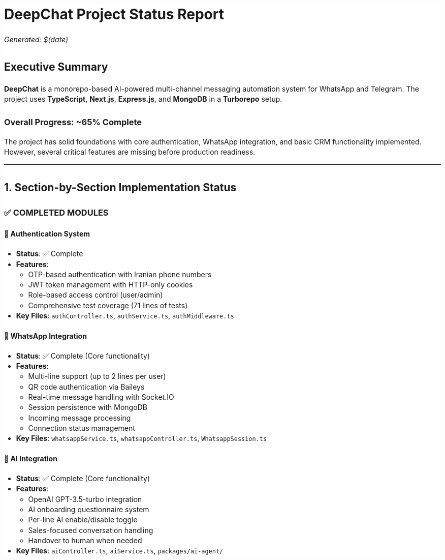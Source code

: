 # DeepChat Project Status Report
*Generated: $(date)*

## Executive Summary

**DeepChat** is a monorepo-based AI-powered multi-channel messaging automation system for WhatsApp and Telegram. The project uses **TypeScript**, **Next.js**, **Express.js**, and **MongoDB** in a **Turborepo** setup.

### Overall Progress: **~65% Complete**

The project has solid foundations with core authentication, WhatsApp integration, and basic CRM functionality implemented. However, several critical features are missing before production readiness.

---

## 1. Section-by-Section Implementation Status

### ✅ **COMPLETED MODULES**

#### 🔐 **Authentication System**
- **Status**: ✅ Complete
- **Features**: 
  - OTP-based authentication with Iranian phone numbers
  - JWT token management with HTTP-only cookies
  - Role-based access control (user/admin)
  - Comprehensive test coverage (71 lines of tests)
- **Key Files**: `authController.ts`, `authService.ts`, `authMiddleware.ts`

#### 📱 **WhatsApp Integration**
- **Status**: ✅ Complete (Core functionality)
- **Features**:
  - Multi-line support (up to 2 lines per user)
  - QR code authentication via Baileys
  - Real-time message handling with Socket.IO
  - Session persistence with MongoDB
  - Incoming message processing
  - Connection status management
- **Key Files**: `whatsappService.ts`, `whatsappController.ts`, `WhatsappSession.ts`

#### 🤖 **AI Integration**
- **Status**: ✅ Complete (Core functionality)
- **Features**:
  - OpenAI GPT-3.5-turbo integration
  - AI onboarding questionnaire system
  - Per-line AI enable/disable toggle
  - Sales-focused conversation handling
  - Handover to human when needed
- **Key Files**: `aiController.ts`, `aiService.ts`, `packages/ai-agent/`
